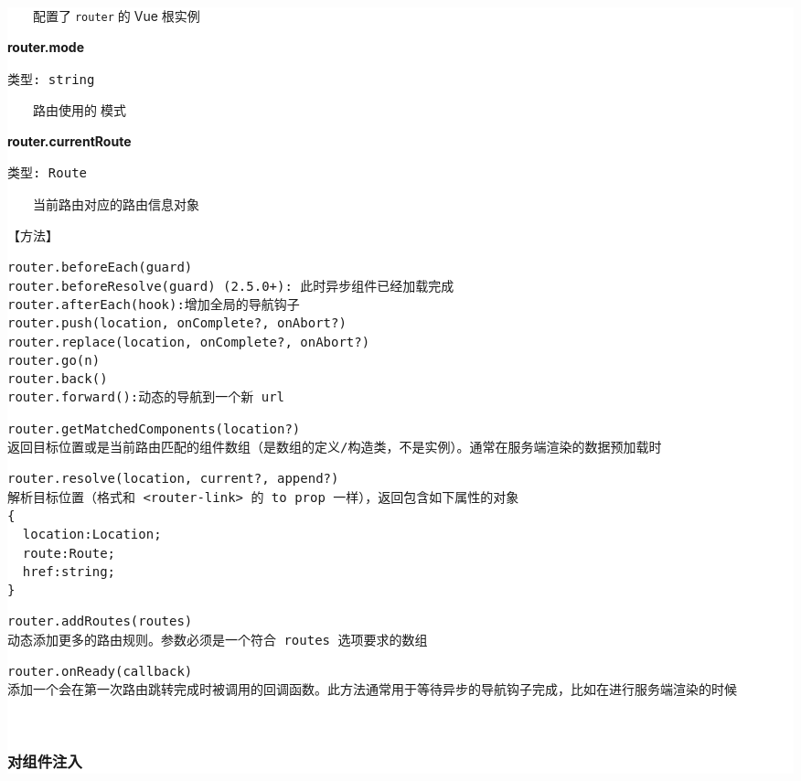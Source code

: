 &emsp;&emsp;配置了 `router` 的 Vue 根实例

**router.mode**

<div>
<pre>类型: string</pre>
</div>

&emsp;&emsp;路由使用的 模式

**router.currentRoute**

<div>
<pre>类型: Route</pre>
</div>

&emsp;&emsp;当前路由对应的路由信息对象

【方法】

<div>
<pre>router.beforeEach(guard)
router.beforeResolve(guard) (2.5.0+): 此时异步组件已经加载完成
router.afterEach(hook):增加全局的导航钩子
router.push(location, onComplete?, onAbort?)
router.replace(location, onComplete?, onAbort?)
router.go(n)
router.back()
router.forward():动态的导航到一个新 url</pre>
</div>
<div>
<pre>router.getMatchedComponents(location?)
返回目标位置或是当前路由匹配的组件数组（是数组的定义/构造类，不是实例）。通常在服务端渲染的数据预加载时</pre>
</div>
<div>
<pre>router.resolve(location, current?, append?)
解析目标位置（格式和 &lt;router-link&gt; 的 to prop 一样），返回包含如下属性的对象
{
&emsp;&emsp;location:Location;
&emsp;&emsp;route:Route;
&emsp;&emsp;href:string;
}</pre>
</div>
<div>
<pre>router.addRoutes(routes) 
动态添加更多的路由规则。参数必须是一个符合 routes 选项要求的数组</pre>
</div>
<div>
<pre>router.onReady(callback)
添加一个会在第一次路由跳转完成时被调用的回调函数。此方法通常用于等待异步的导航钩子完成，比如在进行服务端渲染的时候</pre>
</div>

&nbsp;

### 对组件注入
